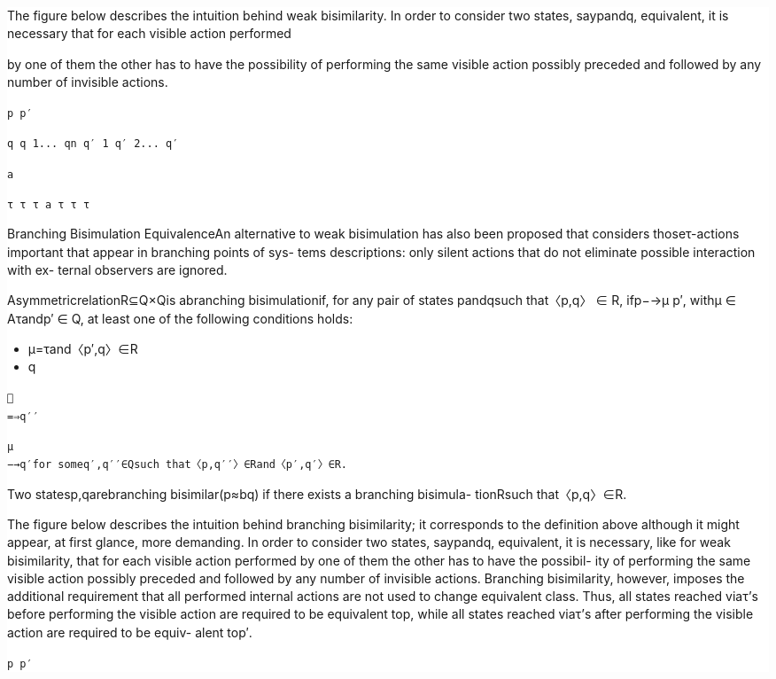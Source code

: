 The figure below describes the intuition behind weak bisimilarity. In order to consider
two states, saypandq, equivalent, it is necessary that for each visible action performed

by one of them the other has to have the possibility of performing the same visible action
possibly preceded and followed by any number of invisible actions.

```
p p′
```

```
q q 1... qn q′ 1 q′ 2... q′
```

```
a
```

```
τ τ τ a τ τ τ
```

Branching Bisimulation EquivalenceAn alternative to weak bisimulation has also been
proposed that considers thoseτ-actions important that appear in branching points of sys-
tems descriptions: only silent actions that do not eliminate possible interaction with ex-
ternal observers are ignored.

AsymmetricrelationR⊆Q×Qis abranching bisimulationif, for any pair of states
pandqsuch that〈p,q〉 ∈ R, ifp−→μ p′, withμ ∈ Aτandp′ ∈ Q, at least one of the
following conditions holds:

- μ=τand〈p′,q〉∈R
- q

```

=⇒q′′
```

```
μ
−→q′for someq′,q′′∈Qsuch that〈p,q′′〉∈Rand〈p′,q′〉∈R.
```

Two statesp,qarebranching bisimilar(p≈bq) if there exists a branching bisimula-
tionRsuch that〈p,q〉∈R.

The figure below describes the intuition behind branching bisimilarity; it corresponds
to the definition above although it might appear, at first glance, more demanding. In order
to consider two states, saypandq, equivalent, it is necessary, like for weak bisimilarity,
that for each visible action performed by one of them the other has to have the possibil-
ity of performing the same visible action possibly preceded and followed by any number
of invisible actions. Branching bisimilarity, however, imposes the additional requirement
that all performed internal actions are not used to change equivalent class. Thus, all states
reached viaτ’s before performing the visible action are required to be equivalent top,
while all states reached viaτ’s after performing the visible action are required to be equiv-
alent top′.

```
p p′
```
